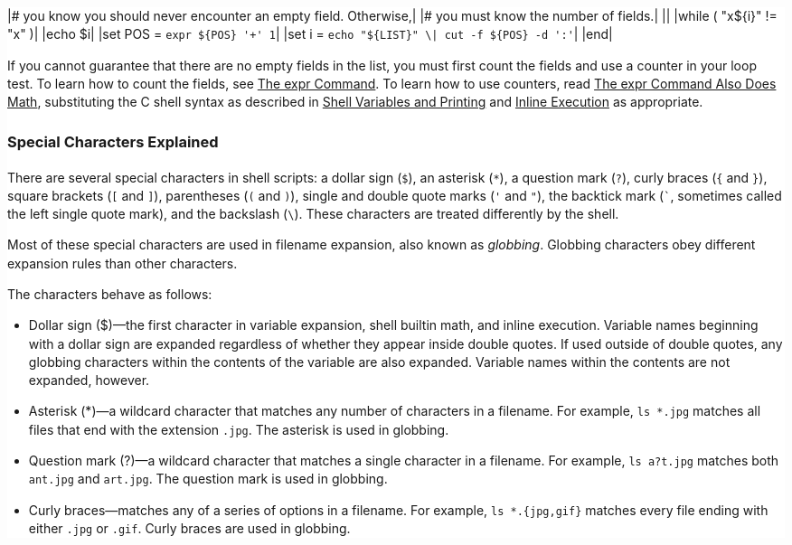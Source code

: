 |# you know you should never encounter an empty field.  Otherwise,|
|# you must know the number of fields.|
||
|while ( "x${i}" != "x" )|
|echo $i|
|set POS = `expr ${POS} '+' 1`|
|set i = `echo "${LIST}" \| cut -f ${POS} -d ':'`|
|end|

If you cannot guarantee that there are no empty fields in the list, you must first count the fields and use a counter in your loop test. To learn how to count the fields, see [The expr Command](https://developer.apple.com/library/archive/documentation/OpenSource/Conceptual/ShellScripting/FlowControl,Expansion,andParsing/FlowControl,Expansion,andParsing.html#//apple_ref/doc/uid/TP40004268-CH4-SW16). To learn how to use counters, read [The expr Command Also Does Math](https://developer.apple.com/library/archive/documentation/OpenSource/Conceptual/ShellScripting/PaintbyNumbers/PaintbyNumbers.html#//apple_ref/doc/uid/TP40004268-TP40003512-SW2), substituting the C shell syntax as described in [Shell Variables and Printing](https://developer.apple.com/library/archive/documentation/OpenSource/Conceptual/ShellScripting/shell_scripts/shell_scripts.html#//apple_ref/doc/uid/TP40004268-CH237-SW8) and [Inline Execution](https://developer.apple.com/library/archive/documentation/OpenSource/Conceptual/ShellScripting/FlowControl,Expansion,andParsing/FlowControl,Expansion,andParsing.html#//apple_ref/doc/uid/TP40004268-CH4-SW30) as appropriate.

### Special Characters Explained

There are several special characters in shell scripts: a dollar sign (`$`), an asterisk (`*`), a question mark (`?`), curly braces (`{` and `}`), square brackets (`[` and `]`), parentheses (`(` and `)`), single and double quote marks (`'` and `"`), the backtick mark (`` ` ``, sometimes called the left single quote mark), and the backslash (`\`). These characters are treated differently by the shell.

Most of these special characters are used in filename expansion, also known as _globbing_. Globbing characters obey different expansion rules than other characters.

The characters behave as follows:

- Dollar sign ($)—the first character in variable expansion, shell builtin math, and inline execution. Variable names beginning with a dollar sign are expanded regardless of whether they appear inside double quotes. If used outside of double quotes, any globbing characters within the contents of the variable are also expanded. Variable names within the contents are not expanded, however.
    
- Asterisk (*)—a wildcard character that matches any number of characters in a filename. For example, `ls *.jpg` matches all files that end with the extension `.jpg`. The asterisk is used in globbing.
    
- Question mark (?)—a wildcard character that matches a single character in a filename. For example, `ls a?t.jpg` matches both `ant.jpg` and `art.jpg`. The question mark is used in globbing.
    
- Curly braces—matches any of a series of options in a filename. For example, `ls *.{jpg,gif}` matches every file ending with either `.jpg` or `.gif`. Curly braces are used in globbing.
    